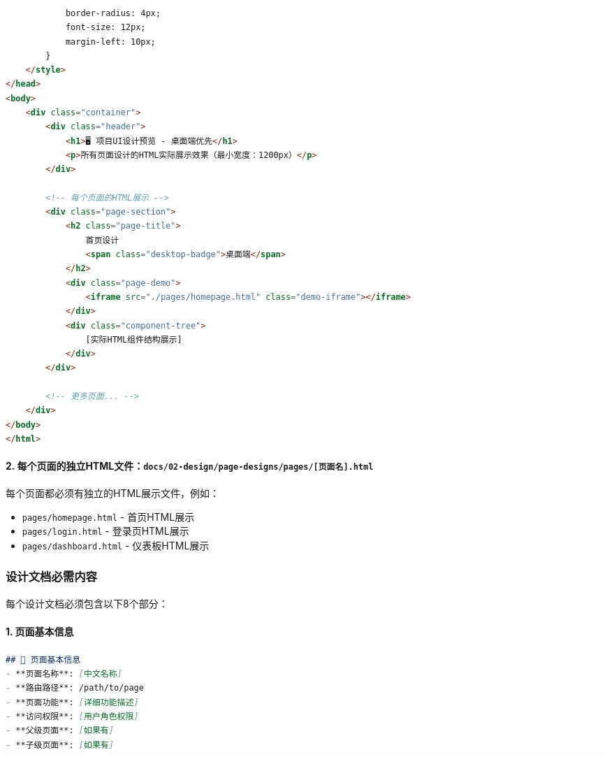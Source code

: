 ```html
            border-radius: 4px;
            font-size: 12px;
            margin-left: 10px;
        }
    </style>
</head>
<body>
    <div class="container">
        <div class="header">
            <h1>🖥️ 项目UI设计预览 - 桌面端优先</h1>
            <p>所有页面设计的HTML实际展示效果（最小宽度：1200px）</p>
        </div>

        <!-- 每个页面的HTML展示 -->
        <div class="page-section">
            <h2 class="page-title">
                首页设计
                <span class="desktop-badge">桌面端</span>
            </h2>
            <div class="page-demo">
                <iframe src="./pages/homepage.html" class="demo-iframe"></iframe>
            </div>
            <div class="component-tree">
                [实际HTML组件结构展示]
            </div>
        </div>

        <!-- 更多页面... -->
    </div>
</body>
</html>
```

#### 2. 每个页面的独立HTML文件：`docs/02-design/page-designs/pages/[页面名].html`

每个页面都必须有独立的HTML展示文件，例如：
- `pages/homepage.html` - 首页HTML展示
- `pages/login.html` - 登录页HTML展示
- `pages/dashboard.html` - 仪表板HTML展示

### 设计文档必需内容

每个设计文档必须包含以下8个部分：

#### 1. 页面基本信息
```markdown
## 📄 页面基本信息
- **页面名称**: [中文名称]
- **路由路径**: /path/to/page
- **页面功能**: [详细功能描述]
- **访问权限**: [用户角色权限]
- **父级页面**: [如果有]
- **子级页面**: [如果有]
```
